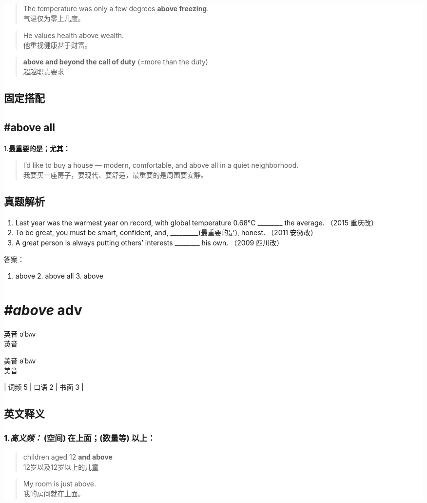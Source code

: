 > The temperature was only a few degrees **above freezing**.  
 > 气温仅为零上几度。    
<audio src="./media/above-2 The temperature.aac" controls="controls"></audio>

 > He values health above wealth.   
 > 他重视健康甚于财富。    
<audio src="./media/above-2.aac" controls="controls"></audio>

 > **above and beyond the call of duty** (=more than the duty)  
 > 超越职责要求    


固定搭配
---
## \#above all
1.**最重要的是；尤其：**  

 > I’d like to buy a house — modern, comfortable, and above all in a quiet neighborhood.   
 > 我要买一座房子，要现代、要舒适，最重要的是周围要安静。    
<audio src="./media/above-3.aac" controls="controls"></audio>


真题解析
---
1. Last year was the warmest year on record, with global temperature 0.68℃ ________ the average.  （2015 重庆改）  
2. To be great, you must be smart, confident, and, _________(最重要的是), honest.  （2011 安徽改）  
3. A great person is always putting others’ interests  ________ his own.  （2009 四川改）  

答案：
1. above  2. above all  3. above  

# ***\#above*** adv
英音 əˈbʌv  
英音
<audio src="./media/above-B.aac" controls="controls"></audio>

美音 əˈbʌv  
美音
<audio src="./media/above.aac" controls="controls"></audio>



| 词频 5 | 口语 2 | 书面 3 |  

英文释义
---
### 1.*高义频：* **(空间) 在上面；(数量等) 以上：**  

 > children aged 12 **and above**   
 > 12岁以及12岁以上的儿童    

 > My room is just above.   
 > 我的房间就在上面。    
<audio src="./media/above-4.aac" controls="controls"></audio>
